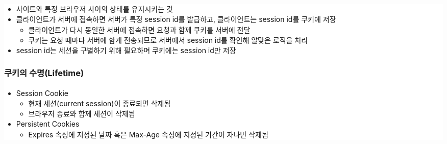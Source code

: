 - 사이트와 특정 브라우저 사이의 상태를 유지시키는 것
- 클라이언트가 서버에 접속하면 서버가 특정 session id를 발급하고, 클라이언트는 session id를 쿠키에 저장
    - 클라이언트가 다시 동일한 서버에 접속하면 요청과 함께 쿠키를 서버에 전달
    - 쿠키는 요청 때마다 서버에 함게 전송되므로 서버에서 session id를 확인해 알맞은 로직을 처리
- session id는 세션을 구별하기 위해 필요하며 쿠키에는 session id만 저장

### 쿠키의 수명(Lifetime)

- Session Cookie
    - 현재 세션(current session)이 종료되면 삭제됨
    - 브라우저 종료와 함께 세션이 삭제됨
- Persistent Cookies
    - Expires 속성에 지정된 날짜 혹은 Max-Age 속성에 지정된 기간이 자나면 삭제됨